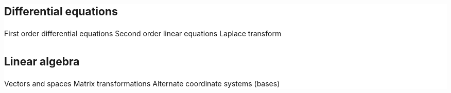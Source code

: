 ## Differential equations
First order differential equations
Second order linear equations
Laplace transform

## Linear algebra
Vectors and spaces
Matrix transformations
Alternate coordinate systems (bases)
